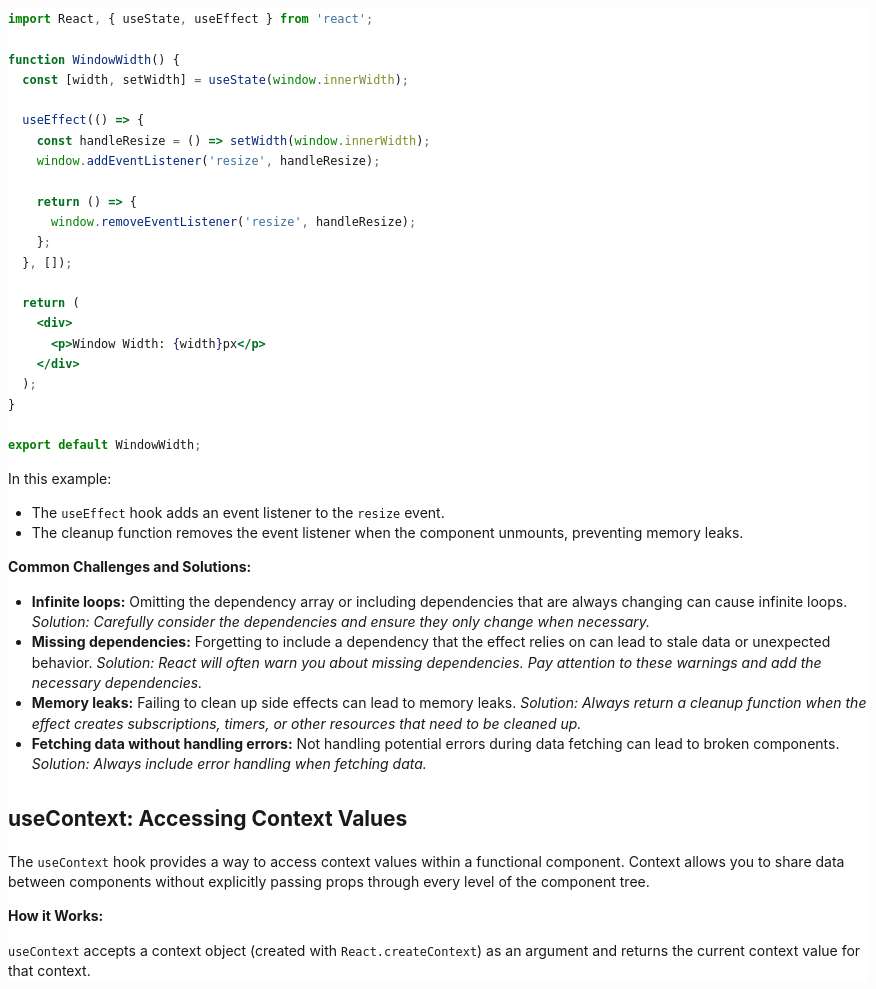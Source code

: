 ```jsx
import React, { useState, useEffect } from 'react';

function WindowWidth() {
  const [width, setWidth] = useState(window.innerWidth);

  useEffect(() => {
    const handleResize = () => setWidth(window.innerWidth);
    window.addEventListener('resize', handleResize);

    return () => {
      window.removeEventListener('resize', handleResize);
    };
  }, []);

  return (
    <div>
      <p>Window Width: {width}px</p>
    </div>
  );
}

export default WindowWidth;
```

In this example:

*   The `useEffect` hook adds an event listener to the `resize` event.
*   The cleanup function removes the event listener when the component unmounts, preventing memory leaks.

**Common Challenges and Solutions:**

*   **Infinite loops:**  Omitting the dependency array or including dependencies that are always changing can cause infinite loops. *Solution: Carefully consider the dependencies and ensure they only change when necessary.*
*   **Missing dependencies:**  Forgetting to include a dependency that the effect relies on can lead to stale data or unexpected behavior. *Solution: React will often warn you about missing dependencies. Pay attention to these warnings and add the necessary dependencies.*
*   **Memory leaks:**  Failing to clean up side effects can lead to memory leaks. *Solution: Always return a cleanup function when the effect creates subscriptions, timers, or other resources that need to be cleaned up.*
*   **Fetching data without handling errors:** Not handling potential errors during data fetching can lead to broken components. *Solution: Always include error handling when fetching data.*

## useContext: Accessing Context Values

The `useContext` hook provides a way to access context values within a functional component. Context allows you to share data between components without explicitly passing props through every level of the component tree.

**How it Works:**

`useContext` accepts a context object (created with `React.createContext`) as an argument and returns the current context value for that context.
